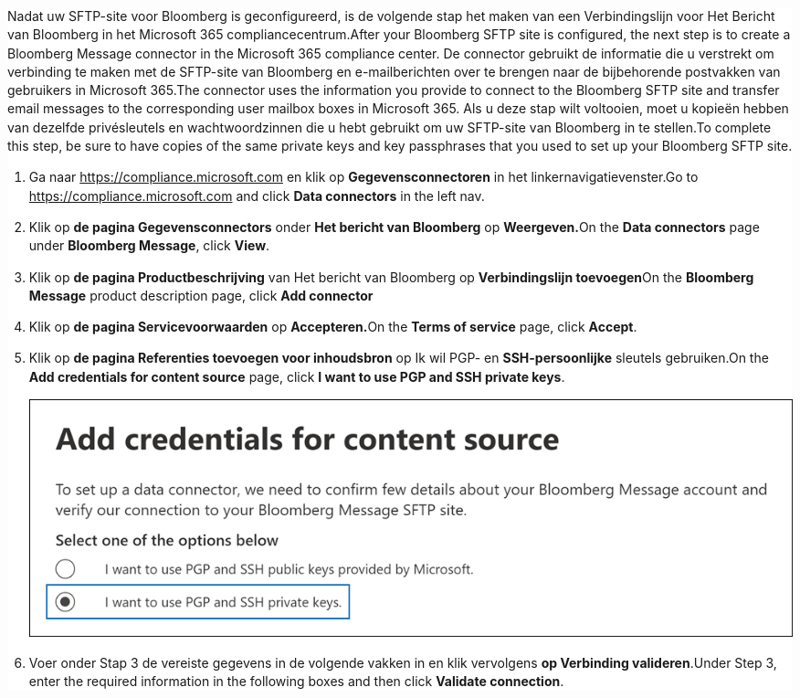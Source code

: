<span data-ttu-id="6e2ee-242">Nadat uw SFTP-site voor Bloomberg is geconfigureerd, is de volgende stap het maken van een Verbindingslijn voor Het Bericht van Bloomberg in het Microsoft 365 compliancecentrum.</span><span class="sxs-lookup"><span data-stu-id="6e2ee-242">After your Bloomberg SFTP site is configured, the next step is to create a Bloomberg Message connector in the Microsoft 365 compliance center.</span></span> <span data-ttu-id="6e2ee-243">De connector gebruikt de informatie die u verstrekt om verbinding te maken met de SFTP-site van Bloomberg en e-mailberichten over te brengen naar de bijbehorende postvakken van gebruikers in Microsoft 365.</span><span class="sxs-lookup"><span data-stu-id="6e2ee-243">The connector uses the information you provide to connect to the Bloomberg SFTP site and transfer email messages to the corresponding user mailbox boxes in Microsoft 365.</span></span> <span data-ttu-id="6e2ee-244">Als u deze stap wilt voltooien, moet u kopieën hebben van dezelfde privésleutels en wachtwoordzinnen die u hebt gebruikt om uw SFTP-site van Bloomberg in te stellen.</span><span class="sxs-lookup"><span data-stu-id="6e2ee-244">To complete this step, be sure to have copies of the same private keys and key passphrases that you used to set up your Bloomberg SFTP site.</span></span>

1. <span data-ttu-id="6e2ee-245">Ga naar <https://compliance.microsoft.com> en klik op **Gegevensconnectoren** in het linkernavigatievenster.</span><span class="sxs-lookup"><span data-stu-id="6e2ee-245">Go to <https://compliance.microsoft.com> and click **Data connectors** in the left nav.</span></span>

2. <span data-ttu-id="6e2ee-246">Klik op **de pagina Gegevensconnectors** onder **Het bericht van Bloomberg** op **Weergeven.**</span><span class="sxs-lookup"><span data-stu-id="6e2ee-246">On the **Data connectors** page under **Bloomberg Message**, click **View**.</span></span>

3. <span data-ttu-id="6e2ee-247">Klik op **de pagina Productbeschrijving** van Het bericht van Bloomberg op **Verbindingslijn toevoegen**</span><span class="sxs-lookup"><span data-stu-id="6e2ee-247">On the **Bloomberg Message** product description page, click **Add connector**</span></span>

4. <span data-ttu-id="6e2ee-248">Klik op **de pagina Servicevoorwaarden** op **Accepteren.**</span><span class="sxs-lookup"><span data-stu-id="6e2ee-248">On the **Terms of service** page, click **Accept**.</span></span>

5. <span data-ttu-id="6e2ee-249">Klik op **de pagina Referenties toevoegen voor inhoudsbron** op Ik wil PGP- en **SSH-persoonlijke** sleutels gebruiken.</span><span class="sxs-lookup"><span data-stu-id="6e2ee-249">On the **Add credentials for content source** page, click **I want to use PGP and SSH private keys**.</span></span>

   ![Selecteer de optie voor het gebruik van persoonlijke sleutels](../media/BloombergMessagePrivateKeysOption.png)

6. <span data-ttu-id="6e2ee-251">Voer onder Stap 3 de vereiste gegevens in de volgende vakken in en klik vervolgens **op Verbinding valideren**.</span><span class="sxs-lookup"><span data-stu-id="6e2ee-251">Under Step 3, enter the required information in the following boxes and then click **Validate connection**.</span></span>

